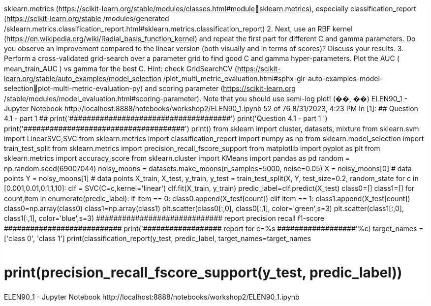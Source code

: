 sklearn.metrics (https://scikit-learn.org/stable/modules/classes.html#modulesklearn.metrics), especially classification_report (https://scikit-learn.org/stable
/modules/generated
/sklearn.metrics.classification_report.html#sklearn.metrics.classification_report)
2. Next, use an RBF kernel (https://en.wikipedia.org/wiki/Radial_basis_function_kernel) and repeat the first
part for different C and gamma parameters. Do you observe an improvement compared to the linear version
(both visually and in terms of scores)? Discuss your results.
3. Perform a cross-validated grid-search over a parameter grid to find good C and gamma hyper-parameters.
Plot the AUC ( mean_train_AUC ) vs gamma for the best C. Hint: check GridSearchCV
(https://scikit-learn.org/stable/auto_examples/model_selection
/plot_multi_metric_evaluation.html#sphx-glr-auto-examples-model-selectionplot-multi-metric-evaluation-py) and scoring parameter (https://scikit-learn.org
/stable/modules/model_evaluation.html#scoring-parameter). Note that you
should use semi-log plot!
(��, ��)
ELEN90_1 - Jupyter Notebook http://localhost:8888/notebooks/workshop2/ELEN90_1.ipynb
52 of 76 8/31/2023, 4:23 PM
In [1]: ## Question 4.1 - part 1 ##
print('#####################################')
print('Question 4.1 - part 1 ')
print('#####################################')
print()
from sklearn import cluster, datasets, mixture
from sklearn.svm import LinearSVC,SVC
from sklearn.metrics import classification_report
import numpy as np
from sklearn.model_selection import train_test_split
from sklearn.metrics import precision_recall_fscore_support
from matplotlib import pyplot as plt
from sklearn.metrics import accuracy_score
from sklearn.cluster import KMeans
import pandas as pd
random = np.random.seed(69007044)
noisy_moons = datasets.make_moons(n_samples=5000, noise=0.05)
X = noisy_moons[0] # data points
Y = noisy_moons[1] # data points
X_train, X_test, y_train, y_test = train_test_split(X, Y, test_size=0.2, random_state
for c in [0.001,0.01,0.1,1,10]:
clf = SVC(C=c,kernel='linear')
clf.fit(X_train, y_train)
predic_label=clf.predict(X_test)
class0=[]
class1=[]
for count,item in enumerate(predic_label):
if item == 0:
class0.append(X_test[count])
elif item == 1:
class1.append(X_test[count])
class0=np.array(class0)
class1=np.array(class1)
plt.scatter(class0[:,0], class0[:,1], color='green',s=3)
plt.scatter(class1[:,0], class1[:,1], color='blue',s=3)
############################# report precision recall f1-score ###########################
print('################## report for c=%s ##################'%c)
target_names = ['class 0', 'class 1']
print(classification_report(y_test, predic_label, target_names=target_names
# print(precision_recall_fscore_support(y_test, predic_label))
ELEN90_1 - Jupyter Notebook http://localhost:8888/notebooks/workshop2/ELEN90_1.ipynb